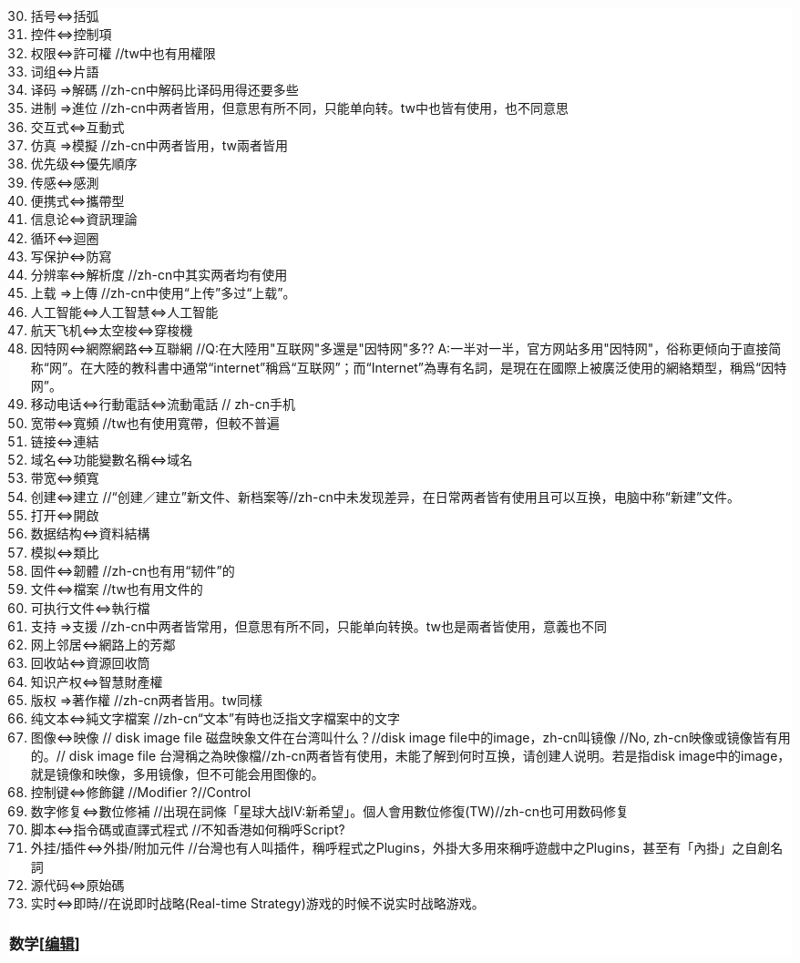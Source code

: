 30. 括号<=>括弧
31. 控件<=>控制項
32. 权限<=>許可權 //tw中也有用權限
33. 词组<=>片語
34. 译码 =>解碼 //zh-cn中解码比译码用得还要多些
35. 进制 =>進位 //zh-cn中两者皆用，但意思有所不同，只能单向转。tw中也皆有使用，也不同意思
36. 交互式<=>互動式
37. 仿真 =>模擬 //zh-cn中两者皆用，tw兩者皆用
38. 优先级<=>優先順序
39. 传感<=>感測
40. 便携式<=>攜帶型
41. 信息论<=>資訊理論
42. 循环<=>迴圈
43. 写保护<=>防寫
44. 分辨率<=>解析度 //zh-cn中其实两者均有使用
45. 上载 =>上傳 //zh-cn中使用“上传”多过“上载”。
46. 人工智能<=>人工智慧<=>人工智能
47. 航天飞机<=>太空梭<=>穿梭機
48. 因特网<=>網際網路<=>互聯網 //Q:在大陸用"互联网"多還是"因特网"多?? A:一半对一半，官方网站多用"因特网"，俗称更倾向于直接简称“网”。在大陸的教科書中通常“internet”稱爲“互联网”；而“Internet”為專有名詞，是現在在國際上被廣泛使用的網絡類型，稱爲“因特网”。
49. 移动电话<=>行動電話<=>流動電話 // zh-cn手机
50. 宽带<=>寬頻 //tw也有使用寬帶，但較不普遍
51. 链接<=>連結
52. 域名<=>功能變數名稱<=>域名
53. 带宽<=>頻寬
54. 创建<=>建立 //“创建／建立”新文件、新档案等//zh-cn中未发现差异，在日常两者皆有使用且可以互换，电脑中称“新建”文件。
55. 打开<=>開啟
56. 数据结构<=>資料結構
57. 模拟<=>類比
58. 固件<=>韌體 //zh-cn也有用“韧件”的
59. 文件<=>檔案 //tw也有用文件的
60. 可执行文件<=>執行檔
61. 支持 =>支援 //zh-cn中两者皆常用，但意思有所不同，只能单向转换。tw也是兩者皆使用，意義也不同
62. 网上邻居<=>網路上的芳鄰
63. 回收站<=>資源回收筒
64. 知识产权<=>智慧財產權
65. 版权 =>著作權 //zh-cn两者皆用。tw同樣
66. 纯文本<=>純文字檔案 //zh-cn“文本”有時也泛指文字檔案中的文字
67. 图像<=>映像 // disk image file 磁盘映象文件在台湾叫什么？//disk image file中的image，zh-cn叫镜像 //No, zh-cn映像或镜像皆有用的。// disk image file 台灣稱之為映像檔//zh-cn两者皆有使用，未能了解到何时互换，请创建人说明。若是指disk image中的image，就是镜像和映像，多用镜像，但不可能会用图像的。
68. 控制键<=>修飾鍵 //Modifier ?//Control
69. 数字修复<=>數位修補 //出現在詞條「星球大战IV:新希望」。個人會用數位修復(TW)//zh-cn也可用数码修复
70. 脚本<=>指令碼或直譯式程式 //不知香港如何稱呼Script?
71. 外挂/插件<=>外掛/附加元件 //台灣也有人叫插件，稱呼程式之Plugins，外掛大多用來稱呼遊戲中之Plugins，甚至有「內掛」之自創名詞
72. 源代码<=>原始碼
73. 实时<=>即時//在说即时战略(Real-time Strategy)游戏的时候不说实时战略游戏。

### 数学[[编辑](https://zh.wikipedia.org/w/index.php?title=Wikipedia:繁简分歧词表&action=edit&section=7)]
